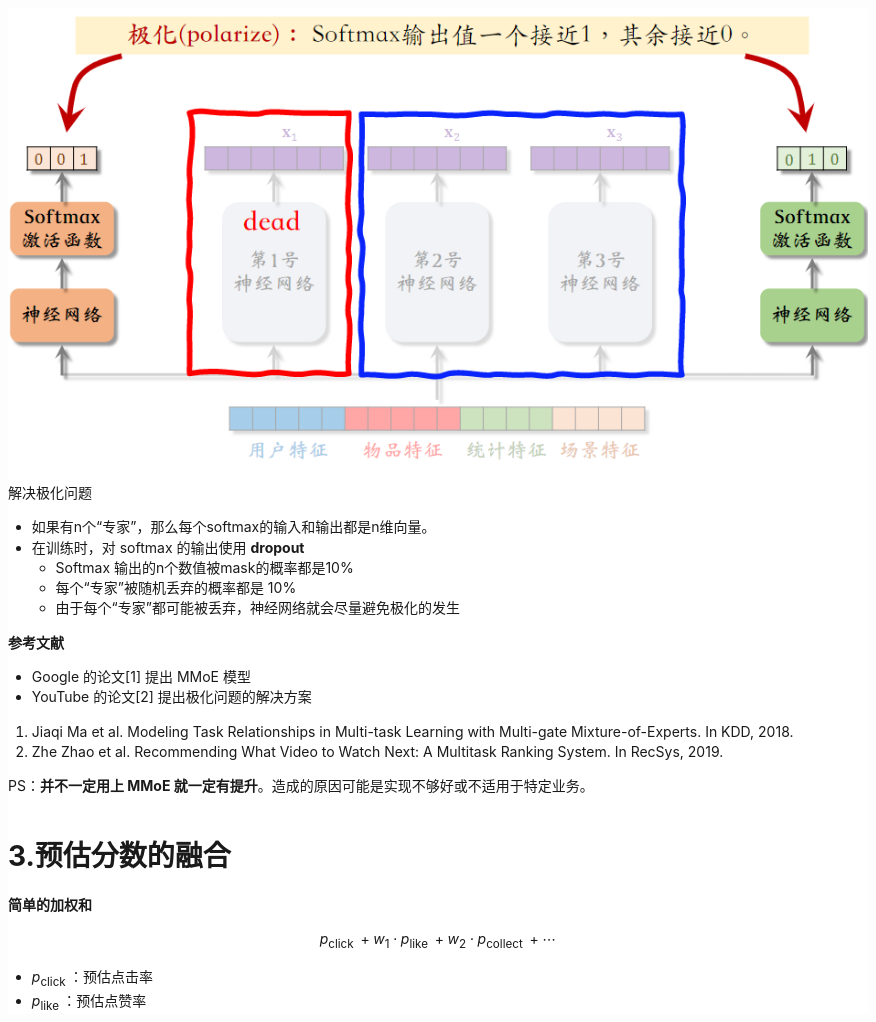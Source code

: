 ![](image/image_BVEAX9RwCr.png)

解决极化问题

- 如果有n个“专家”，那么每个softmax的输入和输出都是n维向量。
- 在训练时，对 softmax 的输出使用 **dropout**
  - Softmax 输出的n个数值被mask的概率都是10%
  - 每个“专家”被随机丢弃的概率都是 10%
  - 由于每个“专家”都可能被丢弃，神经网络就会尽量避免极化的发生

**参考文献**

- Google 的论文\[1] 提出 MMoE 模型
- YouTube 的论文\[2] 提出极化问题的解决方案

1. Jiaqi Ma et al. Modeling Task Relationships in Multi-task Learning with Multi-gate Mixture-of-Experts. In KDD, 2018.
2. Zhe Zhao et al. Recommending What Video to Watch Next: A Multitask Ranking System. In RecSys, 2019.

PS：**并不一定用上 MMoE 就一定有提升**。造成的原因可能是实现不够好或不适用于特定业务。

# 3.预估分数的融合

**简单的加权和**

$$
p_{\text {click }}+w_{1} \cdot p_{\text {like }}+w_{2} \cdot p_{\text {collect }}+\cdots
$$

- $p_{\text {click }}$：预估点击率
- $p_{\text {like }}$：预估点赞率
